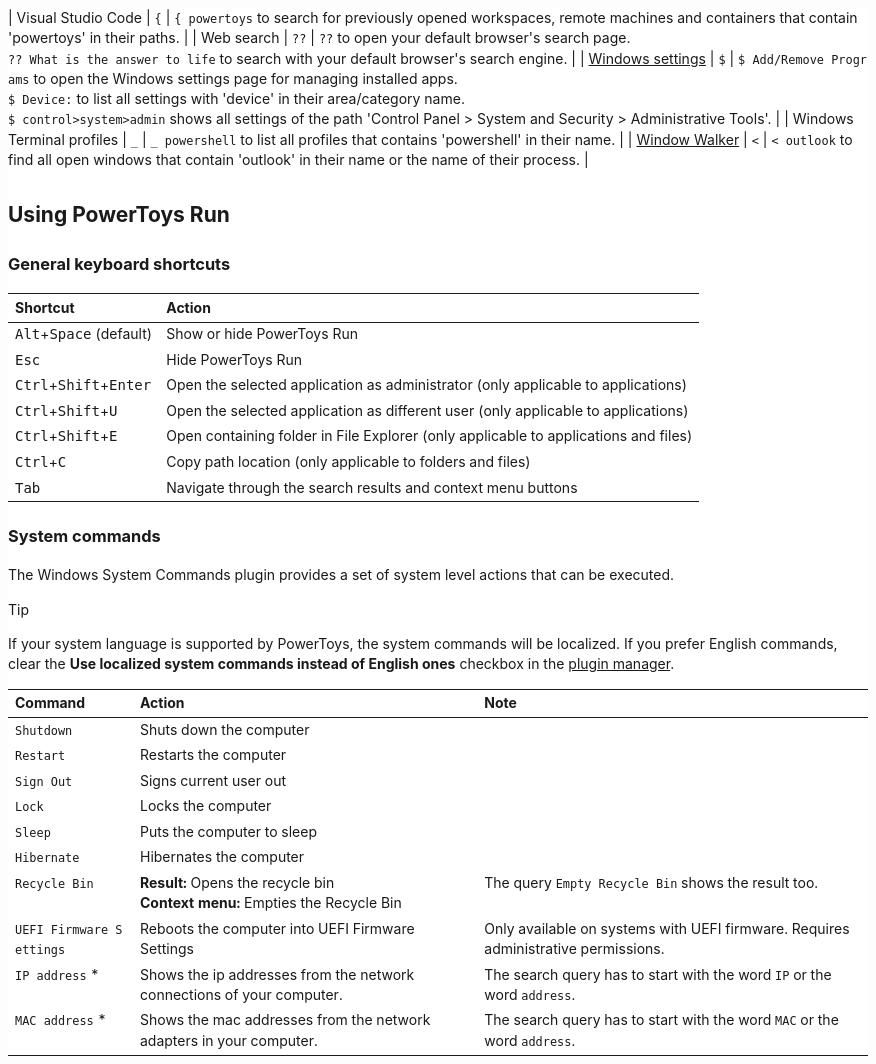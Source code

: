| Visual Studio Code | `{` | `{ powertoys` to search for previously opened workspaces, remote machines and containers that contain 'powertoys' in their paths. |
| Web search | `??` | `??` to open your default browser's search page.<br />`?? What is the answer to life` to search with your default browser's search engine. |
| [Windows settings](#windows-settings-plugin) | `$` | `$ Add/Remove Programs` to open the Windows settings page for managing installed apps.<br />`$ Device:` to list all settings with 'device' in their area/category name.<br />`$ control>system>admin` shows all settings of the path 'Control Panel > System and Security > Administrative Tools'. |
| Windows Terminal profiles | `_` | `_ powershell` to list all profiles that contains 'powershell' in their name. |
| [Window Walker](#window-walker-plugin) | `<` | `< outlook` to find all open windows that contain 'outlook' in their name or the name of their process. |

## Using PowerToys Run

### General keyboard shortcuts

| Shortcut | Action |
| :--- | :--- |
| <kbd>Alt</kbd>+<kbd>Space</kbd> (default) | Show or hide PowerToys Run |
| <kbd>Esc</kbd> | Hide PowerToys Run |
| <kbd>Ctrl</kbd>+<kbd>Shift</kbd>+<kbd>Enter</kbd> | Open the selected application as administrator (only applicable to applications) |
| <kbd>Ctrl</kbd>+<kbd>Shift</kbd>+<kbd>U</kbd> | Open the selected application as different user (only applicable to applications) |
| <kbd>Ctrl</kbd>+<kbd>Shift</kbd>+<kbd>E</kbd> | Open containing folder in File Explorer (only applicable to applications and files) |
| <kbd>Ctrl</kbd>+<kbd>C</kbd> | Copy path location (only applicable to folders and files) |
| <kbd>Tab</kbd> | Navigate through the search results and context menu buttons |

### System commands

The Windows System Commands plugin provides a set of system level actions that can be executed.

> [!TIP]
> If your system language is supported by PowerToys, the system commands will be localized. If you prefer English commands, clear the **Use localized system commands instead of English ones** checkbox in the [plugin manager](#plugin-manager).

| Command | Action | Note |
| :--- | :--- | :--- |
| `Shutdown` | Shuts down the computer | |
| `Restart` | Restarts the computer | |
| `Sign Out` | Signs current user out | |
| `Lock` | Locks the computer | |
| `Sleep` | Puts the computer to sleep | |
| `Hibernate` | Hibernates the computer | |
| `Recycle Bin` | **Result:** Opens the recycle bin<br />**Context menu:** Empties the Recycle Bin | The query `Empty Recycle Bin` shows the result too. |
| `UEFI Firmware Settings` | Reboots the computer into UEFI Firmware Settings | Only available on systems with UEFI firmware. Requires administrative permissions. |
| `IP address` * | Shows the ip addresses from the network connections of your computer. | The search query has to start with the word `IP` or the word `address`. |
| `MAC address` * | Shows the mac addresses from the network adapters in your computer. | The search query has to start with the word `MAC` or the word `address`. |

